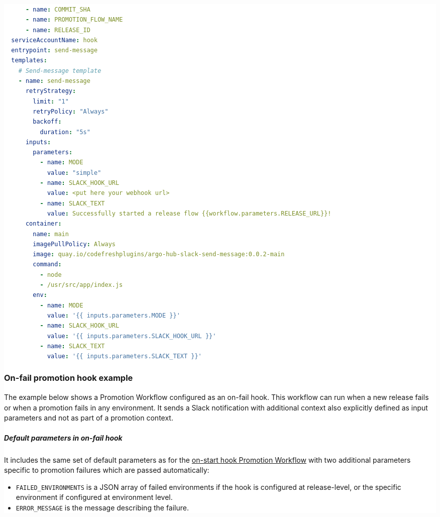 ```yaml
      - name: COMMIT_SHA
      - name: PROMOTION_FLOW_NAME
      - name: RELEASE_ID
  serviceAccountName: hook
  entrypoint: send-message
  templates:
    # Send-message template
    - name: send-message
      retryStrategy:
        limit: "1"
        retryPolicy: "Always"
        backoff:
          duration: "5s"
      inputs:
        parameters:
          - name: MODE
            value: "simple"
          - name: SLACK_HOOK_URL
            value: <put here your webhook url>
          - name: SLACK_TEXT
            value: Successfully started a release flow {{workflow.parameters.RELEASE_URL}}!  
      container:
        name: main
        imagePullPolicy: Always
        image: quay.io/codefreshplugins/argo-hub-slack-send-message:0.0.2-main
        command:
          - node
          - /usr/src/app/index.js
        env:
          - name: MODE
            value: '{{ inputs.parameters.MODE }}'
          - name: SLACK_HOOK_URL
            value: '{{ inputs.parameters.SLACK_HOOK_URL }}'
          - name: SLACK_TEXT
            value: '{{ inputs.parameters.SLACK_TEXT }}'
```

### On-fail promotion hook example

The example below shows a Promotion Workflow configured as an on-fail hook. This workflow can run when a new release fails or when a promotion fails in any environment. It sends a Slack notification with additional context also explicitly defined as input parameters and not as part of a promotion context.


##### Default parameters in on-fail hook
It includes the same set of default parameters as for the [on-start hook Promotion Workflow](#default-parameters-in-on-start-hook) with two additional parameters specific to promotion failures which are passed automatically:
* `FAILED_ENVIRONMENTS` is a JSON array of failed environments if the hook is configured at release-level, or the specific environment if configured at environment level. 
* `ERROR_MESSAGE` is the message describing the failure.
